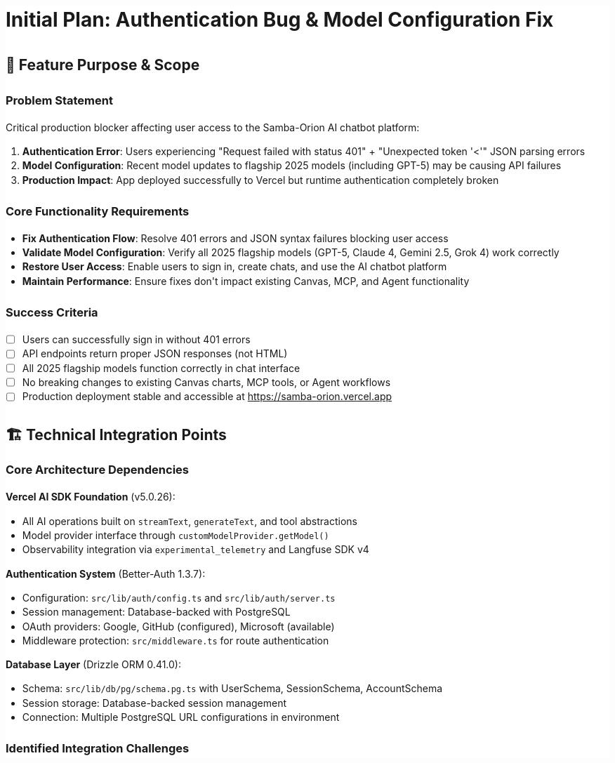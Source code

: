# Initial Plan: Authentication Bug & Model Configuration Fix

## 🎯 Feature Purpose & Scope

### Problem Statement
Critical production blocker affecting user access to the Samba-Orion AI chatbot platform:

1. **Authentication Error**: Users experiencing "Request failed with status 401" + "Unexpected token '<'" JSON parsing errors
2. **Model Configuration**: Recent model updates to flagship 2025 models (including GPT-5) may be causing API failures
3. **Production Impact**: App deployed successfully to Vercel but runtime authentication completely broken

### Core Functionality Requirements
- **Fix Authentication Flow**: Resolve 401 errors and JSON syntax failures blocking user access
- **Validate Model Configuration**: Verify all 2025 flagship models (GPT-5, Claude 4, Gemini 2.5, Grok 4) work correctly
- **Restore User Access**: Enable users to sign in, create chats, and use the AI chatbot platform
- **Maintain Performance**: Ensure fixes don't impact existing Canvas, MCP, and Agent functionality

### Success Criteria
- [ ] Users can successfully sign in without 401 errors
- [ ] API endpoints return proper JSON responses (not HTML)
- [ ] All 2025 flagship models function correctly in chat interface
- [ ] No breaking changes to existing Canvas charts, MCP tools, or Agent workflows
- [ ] Production deployment stable and accessible at https://samba-orion.vercel.app

## 🏗️ Technical Integration Points

### Core Architecture Dependencies
**Vercel AI SDK Foundation** (v5.0.26):
- All AI operations built on `streamText`, `generateText`, and tool abstractions
- Model provider interface through `customModelProvider.getModel()`
- Observability integration via `experimental_telemetry` and Langfuse SDK v4

**Authentication System** (Better-Auth 1.3.7):
- Configuration: `src/lib/auth/config.ts` and `src/lib/auth/server.ts`
- Session management: Database-backed with PostgreSQL
- OAuth providers: Google, GitHub (configured), Microsoft (available)
- Middleware protection: `src/middleware.ts` for route authentication

**Database Layer** (Drizzle ORM 0.41.0):
- Schema: `src/lib/db/pg/schema.pg.ts` with UserSchema, SessionSchema, AccountSchema
- Session storage: Database-backed session management
- Connection: Multiple PostgreSQL URL configurations in environment

### Identified Integration Challenges
